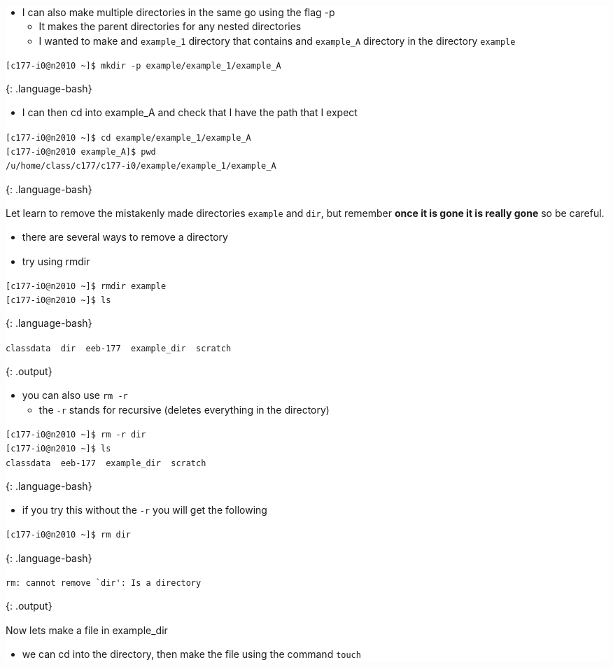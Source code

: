 * I can also make multiple directories in the same go using the flag -p
  * It makes the parent directories for any nested directories
  * I wanted to make and `example_1` directory that contains and `example_A` directory in the directory `example`

~~~
[c177-i0@n2010 ~]$ mkdir -p example/example_1/example_A
~~~
{:  .language-bash}
* I can then cd into example_A and check that I have the path that I expect

~~~
[c177-i0@n2010 ~]$ cd example/example_1/example_A
[c177-i0@n2010 example_A]$ pwd
/u/home/class/c177/c177-i0/example/example_1/example_A
~~~
{:  .language-bash}

Let learn to remove the mistakenly made directories `example` and `dir`, but remember __once it is gone it is really gone__ so be careful.

* there are several ways to remove a directory

* try using rmdir

~~~
[c177-i0@n2010 ~]$ rmdir example
[c177-i0@n2010 ~]$ ls
~~~
{:  .language-bash}
~~~
classdata  dir  eeb-177  example_dir  scratch
~~~
{:  .output}
* you can also use `rm -r`
  * the `-r` stands for recursive (deletes everything in the directory)

~~~
[c177-i0@n2010 ~]$ rm -r dir
[c177-i0@n2010 ~]$ ls
classdata  eeb-177  example_dir  scratch
~~~
{:  .language-bash}

* if you try  this without the `-r` you will get the following

~~~
[c177-i0@n2010 ~]$ rm dir
~~~
{:  .language-bash}
~~~
rm: cannot remove `dir': Is a directory
~~~
{:  .output}

Now lets make a file in example_dir

* we can cd into the directory, then make the file using the command `touch`
